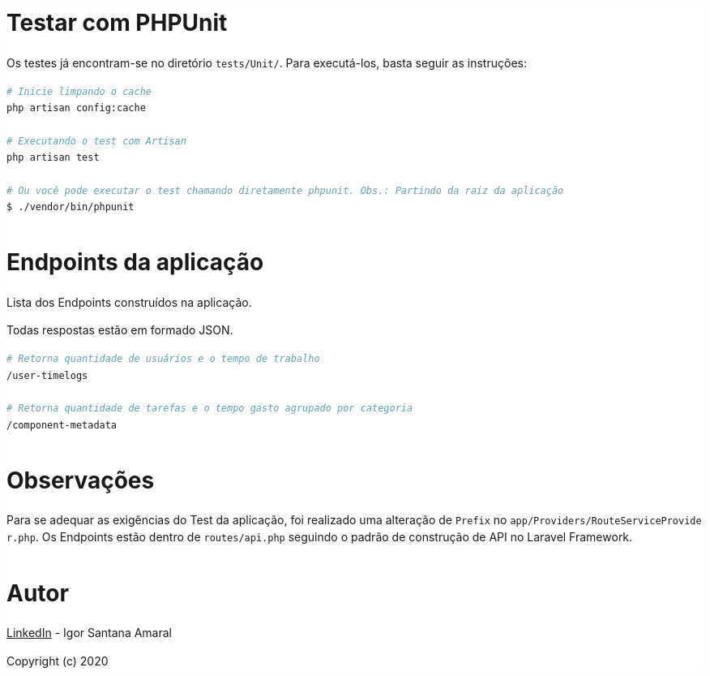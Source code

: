 
# Testar com PHPUnit
Os testes já encontram-se no diretório `tests/Unit/`. Para executá-los, basta seguir as instruções:

```bash
# Inicie limpando o cache
php artisan config:cache

# Executando o test com Artisan
php artisan test

# Ou você pode executar o test chamando diretamente phpunit. Obs.: Partindo da raiz da aplicação
$ ./vendor/bin/phpunit
```

# Endpoints da aplicação
Lista dos Endpoints construídos na aplicação. 

Todas respostas estão em formado JSON.
```bash
# Retorna quantidade de usuários e o tempo de trabalho
/user-timelogs

# Retorna quantidade de tarefas e o tempo gasto agrupado por categoria
/component-metadata
```

# Observações
Para se adequar as exigências do Test da aplicação, foi realizado uma alteração de `Prefix` no `app/Providers/RouteServiceProvider.php`. Os Endpoints estão dentro de `routes/api.php` seguindo o padrão de construção de API no Laravel Framework.


# Autor

[LinkedIn](https://www.linkedin.com/in/igr-santana/) - Igor Santana Amaral

Copyright (c) 2020
